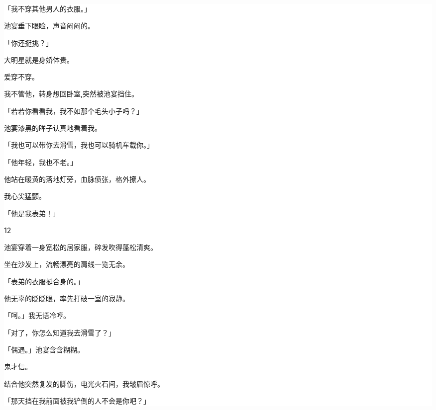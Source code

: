 
「我不穿其他男人的衣服。」


池宴垂下眼睑，声音闷闷的。


「你还挺挑？」


大明星就是身娇体贵。


爱穿不穿。


我不管他，转身想回卧室,突然被池宴挡住。


「若若你看看我，我不如那个毛头小子吗？」


池宴漆黑的眸子认真地看着我。


「我也可以带你去滑雪，我也可以骑机车载你。」


「他年轻，我也不老。」


他站在暖黄的落地灯旁，血脉偾张，格外撩人。


我心尖猛颤。


「他是我表弟！」


12


池宴穿着一身宽松的居家服，碎发吹得蓬松清爽。


坐在沙发上，流畅漂亮的肩线一览无余。


「表弟的衣服挺合身的。」


他无辜的眨眨眼，率先打破一室的寂静。


「呵。」我无语冷哼。


「对了，你怎么知道我去滑雪了？」


「偶遇。」池宴含含糊糊。


鬼才信。


结合他突然复发的脚伤，电光火石间，我皱眉惊呼。


「那天挡在我前面被我铲倒的人不会是你吧？」

